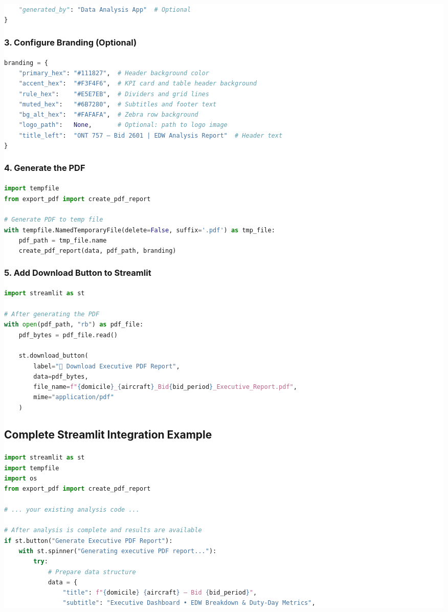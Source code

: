 ```python
    "generated_by": "Data Analysis App"  # Optional
}
```

### 3. Configure Branding (Optional)

```python
branding = {
    "primary_hex": "#111827",  # Header background color
    "accent_hex":  "#F3F4F6",  # KPI card and table header background
    "rule_hex":    "#E5E7EB",  # Dividers and grid lines
    "muted_hex":   "#6B7280",  # Subtitles and footer text
    "bg_alt_hex":  "#FAFAFA",  # Zebra row background
    "logo_path":   None,       # Optional: path to logo image
    "title_left":  "ONT 757 – Bid 2601 | EDW Analysis Report"  # Header text
}
```

### 4. Generate the PDF

```python
import tempfile
from export_pdf import create_pdf_report

# Generate PDF to temp file
with tempfile.NamedTemporaryFile(delete=False, suffix='.pdf') as tmp_file:
    pdf_path = tmp_file.name
    create_pdf_report(data, pdf_path, branding)
```

### 5. Add Download Button to Streamlit

```python
import streamlit as st

# After generating the PDF
with open(pdf_path, "rb") as pdf_file:
    pdf_bytes = pdf_file.read()

    st.download_button(
        label="📄 Download Executive PDF Report",
        data=pdf_bytes,
        file_name=f"{domicile}_{aircraft}_Bid{bid_period}_Executive_Report.pdf",
        mime="application/pdf"
    )
```

## Complete Streamlit Integration Example

```python
import streamlit as st
import tempfile
import os
from export_pdf import create_pdf_report

# ... your existing analysis code ...

# After analysis is complete and results are available
if st.button("Generate Executive PDF Report"):
    with st.spinner("Generating executive PDF report..."):
        try:
            # Prepare data structure
            data = {
                "title": f"{domicile} {aircraft} – Bid {bid_period}",
                "subtitle": "Executive Dashboard • EDW Breakdown & Duty-Day Metrics",
```